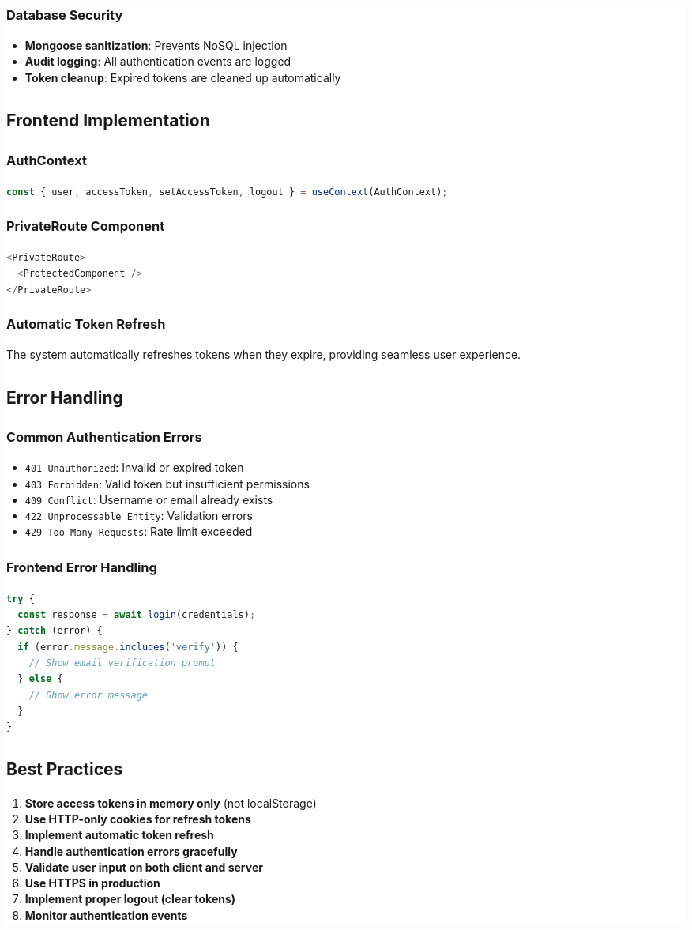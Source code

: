 ### Database Security
- **Mongoose sanitization**: Prevents NoSQL injection
- **Audit logging**: All authentication events are logged
- **Token cleanup**: Expired tokens are cleaned up automatically

## Frontend Implementation

### AuthContext
```javascript
const { user, accessToken, setAccessToken, logout } = useContext(AuthContext);
```

### PrivateRoute Component
```javascript
<PrivateRoute>
  <ProtectedComponent />
</PrivateRoute>
```

### Automatic Token Refresh
The system automatically refreshes tokens when they expire, providing seamless user experience.

## Error Handling

### Common Authentication Errors
- `401 Unauthorized`: Invalid or expired token
- `403 Forbidden`: Valid token but insufficient permissions
- `409 Conflict`: Username or email already exists
- `422 Unprocessable Entity`: Validation errors
- `429 Too Many Requests`: Rate limit exceeded

### Frontend Error Handling
```javascript
try {
  const response = await login(credentials);
} catch (error) {
  if (error.message.includes('verify')) {
    // Show email verification prompt
  } else {
    // Show error message
  }
}
```

## Best Practices

1. **Store access tokens in memory only** (not localStorage)
2. **Use HTTP-only cookies for refresh tokens**
3. **Implement automatic token refresh**
4. **Handle authentication errors gracefully**
5. **Validate user input on both client and server**
6. **Use HTTPS in production**
7. **Implement proper logout (clear tokens)**
8. **Monitor authentication events**
